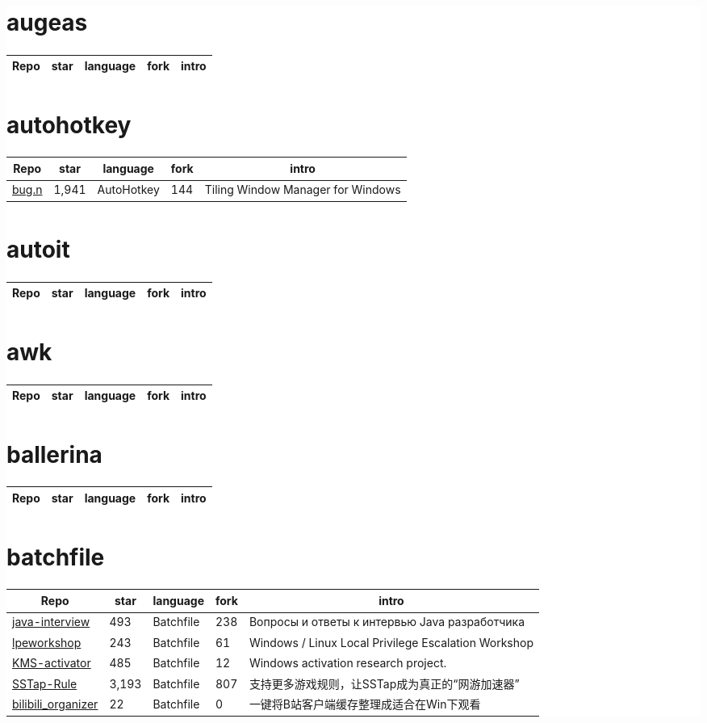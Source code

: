 
# augeas

Repo|star|language|fork|intro
-|-|-|-|-



# autohotkey

Repo|star|language|fork|intro
-|-|-|-|-
[bug.n](https://github.com/fuhsjr00/bug.n)|1,941|AutoHotkey|144|Tiling Window Manager for Windows


# autoit

Repo|star|language|fork|intro
-|-|-|-|-



# awk

Repo|star|language|fork|intro
-|-|-|-|-



# ballerina

Repo|star|language|fork|intro
-|-|-|-|-



# batchfile

Repo|star|language|fork|intro
-|-|-|-|-
[java-interview](https://github.com/enhorse/java-interview)|493|Batchfile|238|Вопросы и ответы к интервью Java разработчика
[lpeworkshop](https://github.com/sagishahar/lpeworkshop)|243|Batchfile|61|Windows / Linux Local Privilege Escalation Workshop
[KMS-activator](https://github.com/CHEF-KOCH/KMS-activator)|485|Batchfile|12|Windows activation research project.
[SSTap-Rule](https://github.com/FQrabbit/SSTap-Rule)|3,193|Batchfile|807|支持更多游戏规则，让SSTap成为真正的“网游加速器”
[bilibili_organizer](https://github.com/miyouzi/bilibili_organizer)|22|Batchfile|0|一键将B站客户端缓存整理成适合在Win下观看
